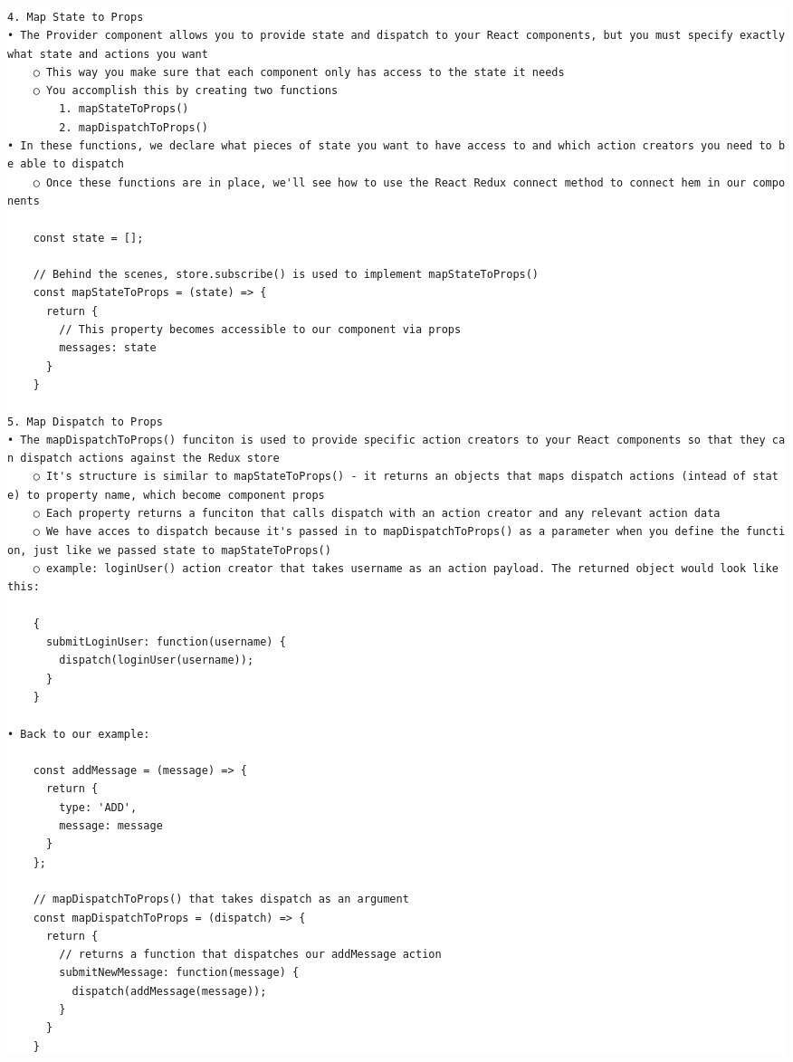	4. Map State to Props
	• The Provider component allows you to provide state and dispatch to your React components, but you must specify exactly what state and actions you want
		○ This way you make sure that each component only has access to the state it needs
		○ You accomplish this by creating two functions
			1. mapStateToProps()
			2. mapDispatchToProps()
	• In these functions, we declare what pieces of state you want to have access to and which action creators you need to be able to dispatch
		○ Once these functions are in place, we'll see how to use the React Redux connect method to connect hem in our components
		
		const state = [];
		
		// Behind the scenes, store.subscribe() is used to implement mapStateToProps()
		const mapStateToProps = (state) => {
		  return {
		    // This property becomes accessible to our component via props
		    messages: state
		  }
		}
		
	5. Map Dispatch to Props
	• The mapDispatchToProps() funciton is used to provide specific action creators to your React components so that they can dispatch actions against the Redux store
		○ It's structure is similar to mapStateToProps() - it returns an objects that maps dispatch actions (intead of state) to property name, which become component props
		○ Each property returns a funciton that calls dispatch with an action creator and any relevant action data
		○ We have acces to dispatch because it's passed in to mapDispatchToProps() as a parameter when you define the function, just like we passed state to mapStateToProps()
		○ example: loginUser() action creator that takes username as an action payload. The returned object would look like this:
		
		{
		  submitLoginUser: function(username) {
		    dispatch(loginUser(username));
		  }
		}
		
	• Back to our example:
		
		const addMessage = (message) => {
		  return {
		    type: 'ADD',
		    message: message
		  }
		};
		
		// mapDispatchToProps() that takes dispatch as an argument
		const mapDispatchToProps = (dispatch) => {
		  return {
		    // returns a function that dispatches our addMessage action
		    submitNewMessage: function(message) {
		      dispatch(addMessage(message));
		    }
		  }
		}
		